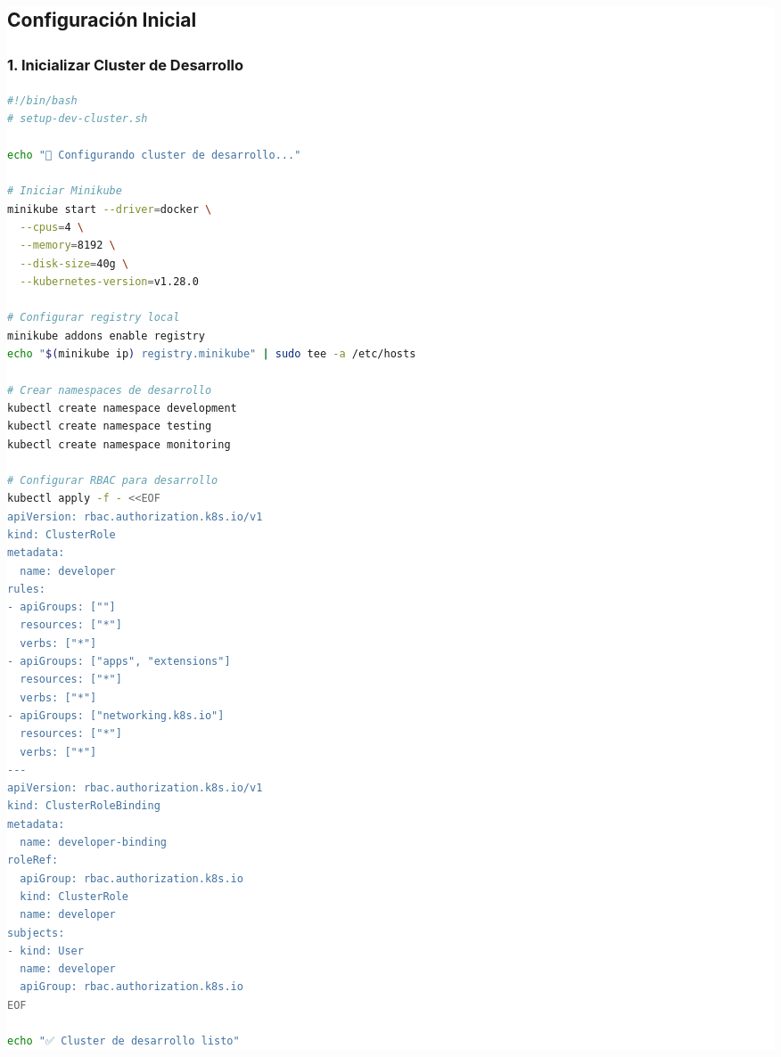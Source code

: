 
## Configuración Inicial

### 1. Inicializar Cluster de Desarrollo

```bash
#!/bin/bash
# setup-dev-cluster.sh

echo "🚀 Configurando cluster de desarrollo..."

# Iniciar Minikube
minikube start --driver=docker \
  --cpus=4 \
  --memory=8192 \
  --disk-size=40g \
  --kubernetes-version=v1.28.0

# Configurar registry local
minikube addons enable registry
echo "$(minikube ip) registry.minikube" | sudo tee -a /etc/hosts

# Crear namespaces de desarrollo
kubectl create namespace development
kubectl create namespace testing
kubectl create namespace monitoring

# Configurar RBAC para desarrollo
kubectl apply -f - <<EOF
apiVersion: rbac.authorization.k8s.io/v1
kind: ClusterRole
metadata:
  name: developer
rules:
- apiGroups: [""]
  resources: ["*"]
  verbs: ["*"]
- apiGroups: ["apps", "extensions"]
  resources: ["*"]
  verbs: ["*"]
- apiGroups: ["networking.k8s.io"]
  resources: ["*"]
  verbs: ["*"]
---
apiVersion: rbac.authorization.k8s.io/v1
kind: ClusterRoleBinding
metadata:
  name: developer-binding
roleRef:
  apiGroup: rbac.authorization.k8s.io
  kind: ClusterRole
  name: developer
subjects:
- kind: User
  name: developer
  apiGroup: rbac.authorization.k8s.io
EOF

echo "✅ Cluster de desarrollo listo"
```
